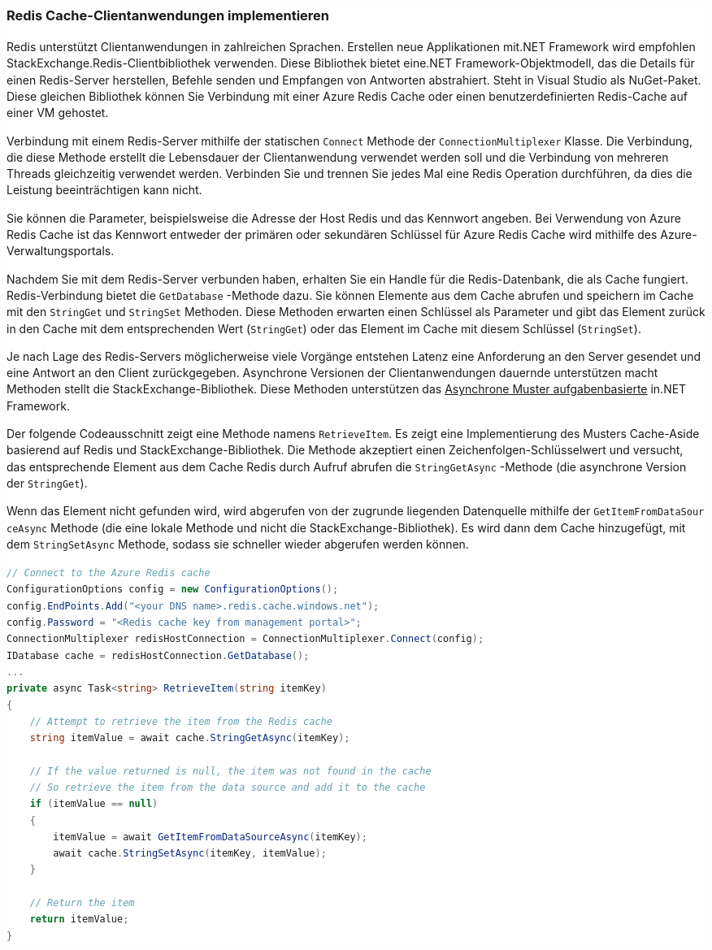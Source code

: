 ### <a name="implement-redis-cache-client-applications"></a>Redis Cache-Clientanwendungen implementieren

Redis unterstützt Clientanwendungen in zahlreichen Sprachen. Erstellen neue Applikationen mit.NET Framework wird empfohlen StackExchange.Redis-Clientbibliothek verwenden. Diese Bibliothek bietet eine.NET Framework-Objektmodell, das die Details für einen Redis-Server herstellen, Befehle senden und Empfangen von Antworten abstrahiert. Steht in Visual Studio als NuGet-Paket. Diese gleichen Bibliothek können Sie Verbindung mit einer Azure Redis Cache oder einen benutzerdefinierten Redis-Cache auf einer VM gehostet.

Verbindung mit einem Redis-Server mithilfe der statischen `Connect` Methode der `ConnectionMultiplexer` Klasse. Die Verbindung, die diese Methode erstellt die Lebensdauer der Clientanwendung verwendet werden soll und die Verbindung von mehreren Threads gleichzeitig verwendet werden. Verbinden Sie und trennen Sie jedes Mal eine Redis Operation durchführen, da dies die Leistung beeinträchtigen kann nicht.

Sie können die Parameter, beispielsweise die Adresse der Host Redis und das Kennwort angeben. Bei Verwendung von Azure Redis Cache ist das Kennwort entweder der primären oder sekundären Schlüssel für Azure Redis Cache wird mithilfe des Azure-Verwaltungsportals.

Nachdem Sie mit dem Redis-Server verbunden haben, erhalten Sie ein Handle für die Redis-Datenbank, die als Cache fungiert. Redis-Verbindung bietet die `GetDatabase` -Methode dazu. Sie können Elemente aus dem Cache abrufen und speichern im Cache mit den `StringGet` und `StringSet` Methoden. Diese Methoden erwarten einen Schlüssel als Parameter und gibt das Element zurück in den Cache mit dem entsprechenden Wert (`StringGet`) oder das Element im Cache mit diesem Schlüssel (`StringSet`).

Je nach Lage des Redis-Servers möglicherweise viele Vorgänge entstehen Latenz eine Anforderung an den Server gesendet und eine Antwort an den Client zurückgegeben. Asynchrone Versionen der Clientanwendungen dauernde unterstützen macht Methoden stellt die StackExchange-Bibliothek. Diese Methoden unterstützen das [Asynchrone Muster aufgabenbasierte](http://msdn.microsoft.com/library/hh873175.aspx) in.NET Framework.

Der folgende Codeausschnitt zeigt eine Methode namens `RetrieveItem`. Es zeigt eine Implementierung des Musters Cache-Aside basierend auf Redis und StackExchange-Bibliothek. Die Methode akzeptiert einen Zeichenfolgen-Schlüsselwert und versucht, das entsprechende Element aus dem Cache Redis durch Aufruf abrufen die `StringGetAsync` -Methode (die asynchrone Version der `StringGet`).

Wenn das Element nicht gefunden wird, wird abgerufen von der zugrunde liegenden Datenquelle mithilfe der `GetItemFromDataSourceAsync` Methode (die eine lokale Methode und nicht die StackExchange-Bibliothek). Es wird dann dem Cache hinzugefügt, mit dem `StringSetAsync` Methode, sodass sie schneller wieder abgerufen werden können.

```csharp
// Connect to the Azure Redis cache
ConfigurationOptions config = new ConfigurationOptions();
config.EndPoints.Add("<your DNS name>.redis.cache.windows.net");
config.Password = "<Redis cache key from management portal>";
ConnectionMultiplexer redisHostConnection = ConnectionMultiplexer.Connect(config);
IDatabase cache = redisHostConnection.GetDatabase();
...
private async Task<string> RetrieveItem(string itemKey)
{
    // Attempt to retrieve the item from the Redis cache
    string itemValue = await cache.StringGetAsync(itemKey);

    // If the value returned is null, the item was not found in the cache
    // So retrieve the item from the data source and add it to the cache
    if (itemValue == null)
    {
        itemValue = await GetItemFromDataSourceAsync(itemKey);
        await cache.StringSetAsync(itemKey, itemValue);
    }

    // Return the item
    return itemValue;
}
```
